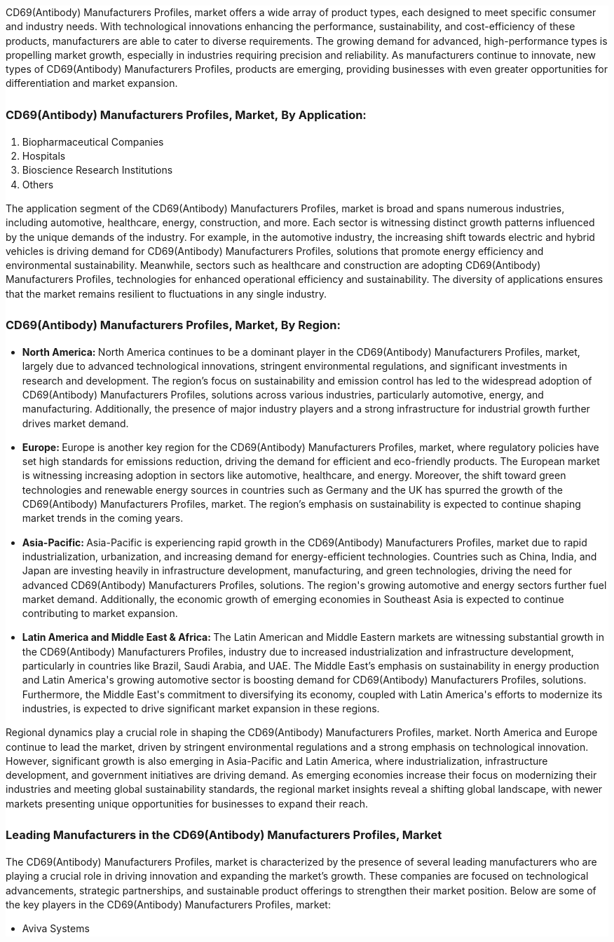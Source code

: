 CD69(Antibody) Manufacturers Profiles, market offers a wide array of product types, each designed to meet specific consumer and industry needs. With technological innovations enhancing the performance, sustainability, and cost-efficiency of these products, manufacturers are able to cater to diverse requirements. The growing demand for advanced, high-performance types is propelling market growth, especially in industries requiring precision and reliability. As manufacturers continue to innovate, new types of CD69(Antibody) Manufacturers Profiles, products are emerging, providing businesses with even greater opportunities for differentiation and market expansion.</p><h3>CD69(Antibody) Manufacturers Profiles, Market,&nbsp;By Application:</h3><ol><li>Biopharmaceutical Companies<li> Hospitals<li> Bioscience Research Institutions<li> Others</li></ol><p>The application segment of the CD69(Antibody) Manufacturers Profiles, market is broad and spans numerous industries, including automotive, healthcare, energy, construction, and more. Each sector is witnessing distinct growth patterns influenced by the unique demands of the industry. For example, in the automotive industry, the increasing shift towards electric and hybrid vehicles is driving demand for CD69(Antibody) Manufacturers Profiles, solutions that promote energy efficiency and environmental sustainability. Meanwhile, sectors such as healthcare and construction are adopting CD69(Antibody) Manufacturers Profiles, technologies for enhanced operational efficiency and sustainability. The diversity of applications ensures that the market remains resilient to fluctuations in any single industry.</p><h3>CD69(Antibody) Manufacturers Profiles, Market, By Region:</h3><ul><li><p><strong>North America:&nbsp;</strong>North America continues to be a dominant player in the CD69(Antibody) Manufacturers Profiles, market, largely due to advanced technological innovations, stringent environmental regulations, and significant investments in research and development. The region&rsquo;s focus on sustainability and emission control has led to the widespread adoption of CD69(Antibody) Manufacturers Profiles, solutions across various industries, particularly automotive, energy, and manufacturing. Additionally, the presence of major industry players and a strong infrastructure for industrial growth further drives market demand.</p></li><li><p><strong><strong>Europe:&nbsp;</strong></strong>Europe is another key region for the CD69(Antibody) Manufacturers Profiles, market, where regulatory policies have set high standards for emissions reduction, driving the demand for efficient and eco-friendly products. The European market is witnessing increasing adoption in sectors like automotive, healthcare, and energy. Moreover, the shift toward green technologies and renewable energy sources in countries such as Germany and the UK has spurred the growth of the CD69(Antibody) Manufacturers Profiles, market. The region&rsquo;s emphasis on sustainability is expected to continue shaping market trends in the coming years.</p></li><li><p><strong><strong>Asia-Pacific:&nbsp;</strong></strong>Asia-Pacific is experiencing rapid growth in the CD69(Antibody) Manufacturers Profiles, market due to rapid industrialization, urbanization, and increasing demand for energy-efficient technologies. Countries such as China, India, and Japan are investing heavily in infrastructure development, manufacturing, and green technologies, driving the need for advanced CD69(Antibody) Manufacturers Profiles, solutions. The region's growing automotive and energy sectors further fuel market demand. Additionally, the economic growth of emerging economies in Southeast Asia is expected to continue contributing to market expansion.</p></li><li><p><strong><strong>Latin America and Middle East &amp; Africa:&nbsp;</strong></strong>The Latin American and Middle Eastern markets are witnessing substantial growth in the CD69(Antibody) Manufacturers Profiles, industry due to increased industrialization and infrastructure development, particularly in countries like Brazil, Saudi Arabia, and UAE. The Middle East&rsquo;s emphasis on sustainability in energy production and Latin America's growing automotive sector is boosting demand for CD69(Antibody) Manufacturers Profiles, solutions. Furthermore, the Middle East's commitment to diversifying its economy, coupled with Latin America's efforts to modernize its industries, is expected to drive significant market expansion in these regions.</p></li></ul><p>Regional dynamics play a crucial role in shaping the CD69(Antibody) Manufacturers Profiles, market. North America and Europe continue to lead the market, driven by stringent environmental regulations and a strong emphasis on technological innovation. However, significant growth is also emerging in Asia-Pacific and Latin America, where industrialization, infrastructure development, and government initiatives are driving demand. As emerging economies increase their focus on modernizing their industries and meeting global sustainability standards, the regional market insights reveal a shifting global landscape, with newer markets presenting unique opportunities for businesses to expand their reach.</p><h3><strong>Leading Manufacturers in the CD69(Antibody) Manufacturers Profiles, Market</strong></h3><p>The CD69(Antibody) Manufacturers Profiles, market is characterized by the presence of several leading manufacturers who are playing a crucial role in driving innovation and expanding the market&rsquo;s growth. These companies are focused on technological advancements, strategic partnerships, and sustainable product offerings to strengthen their market position. Below are some of the key players in the CD69(Antibody) Manufacturers Profiles, market:</p></div><div class="article-main__content" data-test-id="publishing-text-block"><ul><li><span class="">Aviva Systems